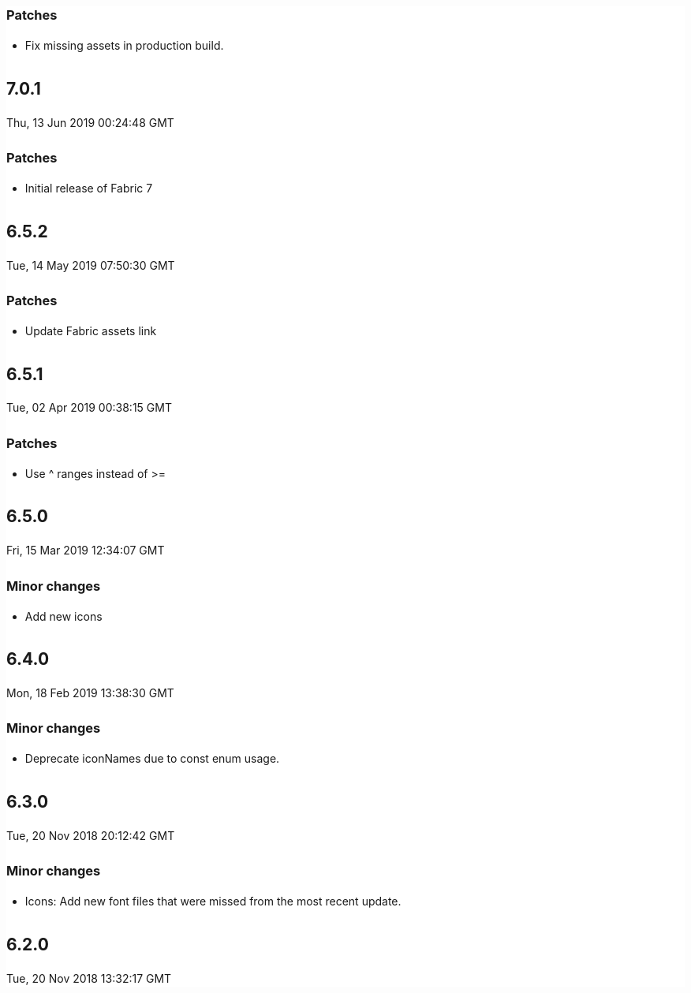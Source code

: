 ### Patches

- Fix missing assets in production build.

## 7.0.1
Thu, 13 Jun 2019 00:24:48 GMT

### Patches

- Initial release of Fabric 7

## 6.5.2
Tue, 14 May 2019 07:50:30 GMT

### Patches

- Update Fabric assets link

## 6.5.1
Tue, 02 Apr 2019 00:38:15 GMT

### Patches

- Use ^ ranges instead of >=

## 6.5.0
Fri, 15 Mar 2019 12:34:07 GMT

### Minor changes

- Add new icons

## 6.4.0
Mon, 18 Feb 2019 13:38:30 GMT

### Minor changes

- Deprecate iconNames due to const enum usage.

## 6.3.0
Tue, 20 Nov 2018 20:12:42 GMT

### Minor changes

- Icons: Add new font files that were missed from the most recent update.

## 6.2.0
Tue, 20 Nov 2018 13:32:17 GMT
